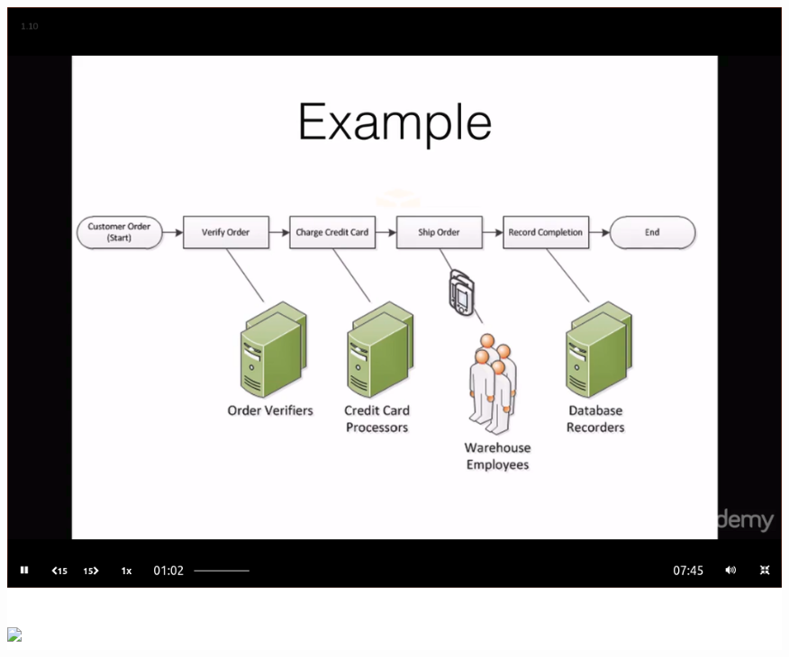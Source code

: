 ![](Screenshot%20from%202018-03-10%2018-55-56.png)
---
![](Screenshot%20from%202018-03-10%2018-58-16.png)
---